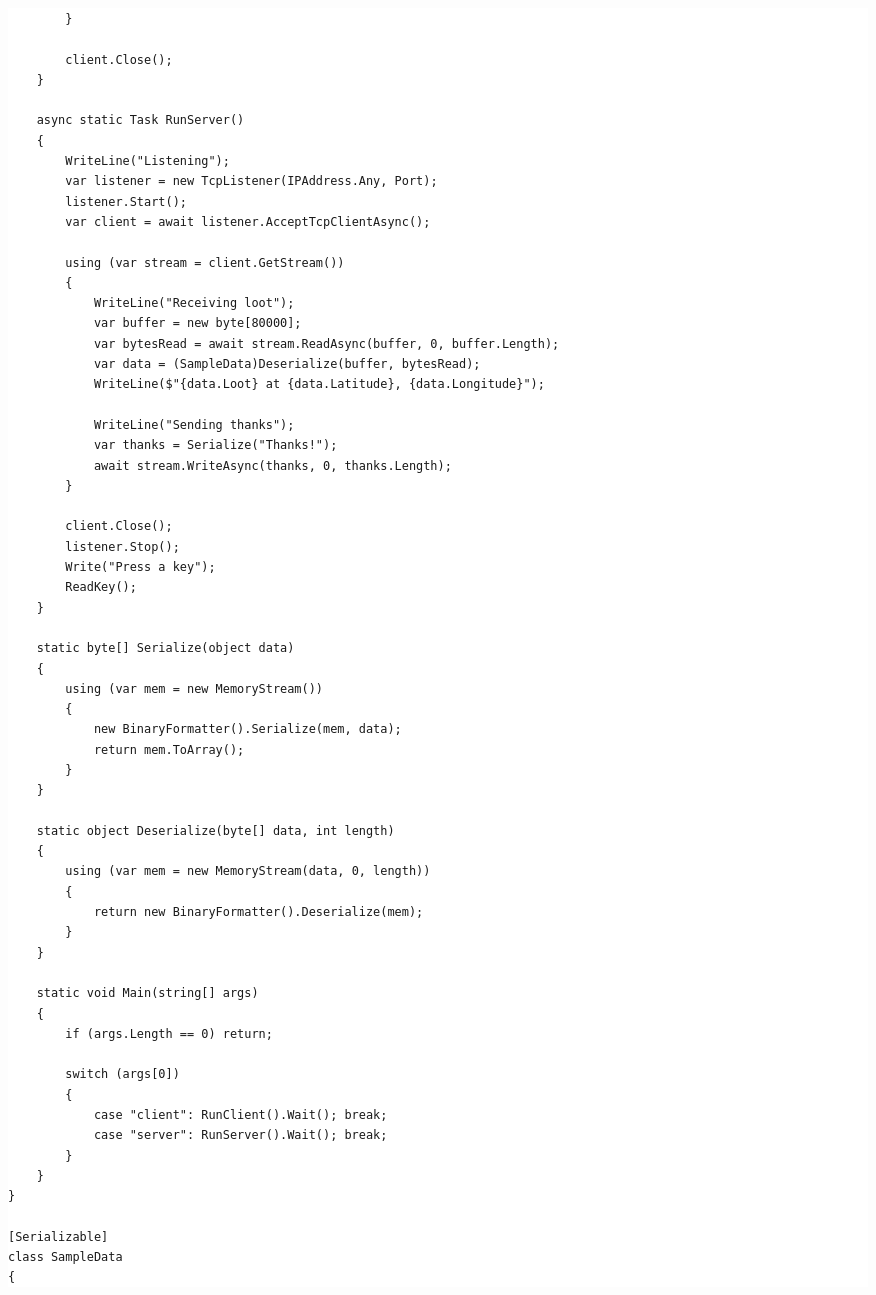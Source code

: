 ```
        }

        client.Close();
    }

    async static Task RunServer()
    {
        WriteLine("Listening");
        var listener = new TcpListener(IPAddress.Any, Port);
        listener.Start();
        var client = await listener.AcceptTcpClientAsync();

        using (var stream = client.GetStream())
        {
            WriteLine("Receiving loot");
            var buffer = new byte[80000];
            var bytesRead = await stream.ReadAsync(buffer, 0, buffer.Length);
            var data = (SampleData)Deserialize(buffer, bytesRead);
            WriteLine($"{data.Loot} at {data.Latitude}, {data.Longitude}");

            WriteLine("Sending thanks");
            var thanks = Serialize("Thanks!");
            await stream.WriteAsync(thanks, 0, thanks.Length);
        }

        client.Close();
        listener.Stop();
        Write("Press a key");
        ReadKey();
    }

    static byte[] Serialize(object data)
    {
        using (var mem = new MemoryStream())
        {
            new BinaryFormatter().Serialize(mem, data);
            return mem.ToArray();
        }
    }

    static object Deserialize(byte[] data, int length)
    {
        using (var mem = new MemoryStream(data, 0, length))
        {
            return new BinaryFormatter().Deserialize(mem);
        }
    }

    static void Main(string[] args)
    {
        if (args.Length == 0) return;

        switch (args[0])
        {
            case "client": RunClient().Wait(); break;
            case "server": RunServer().Wait(); break;
        }
    }
}

[Serializable]
class SampleData
{
```